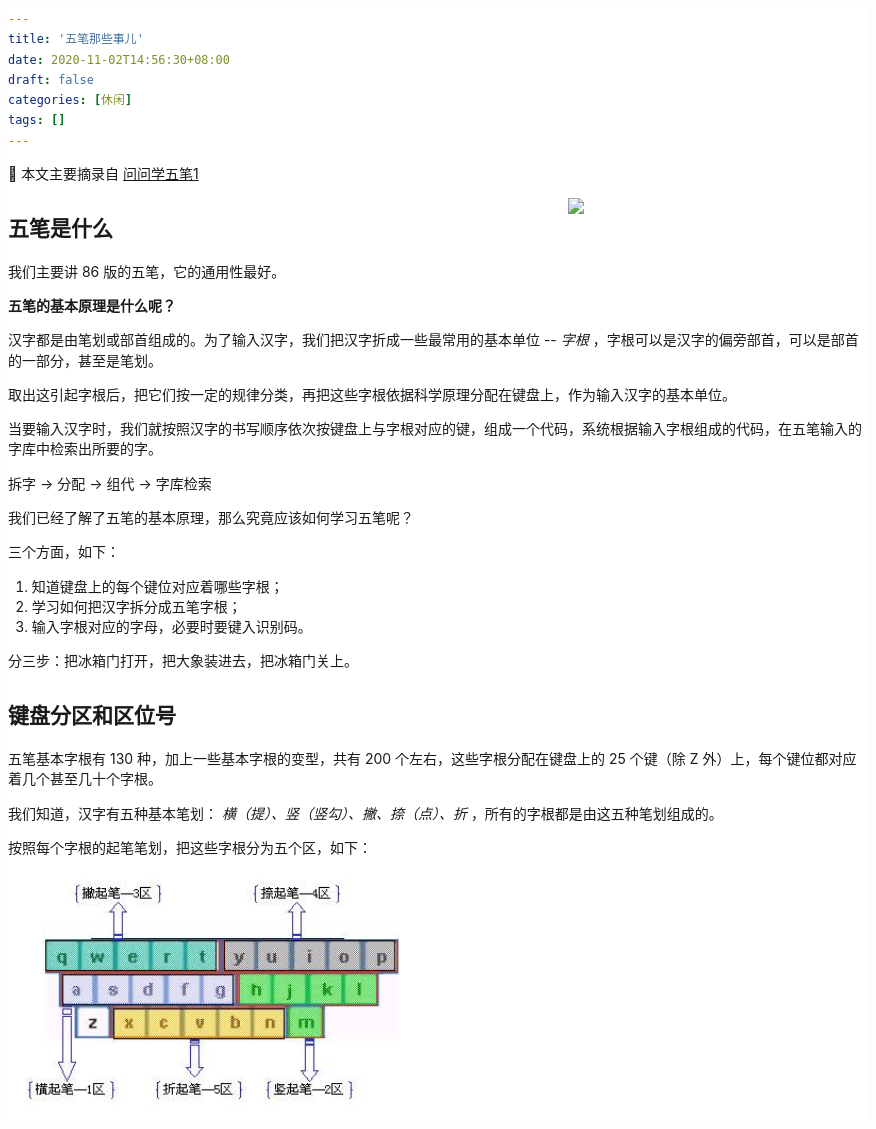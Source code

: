 ```yaml
---
title: '五笔那些事儿'
date: 2020-11-02T14:56:30+08:00
draft: false
categories: [休闲]
tags: []
---
```


🔔 本文主要摘录自 [问问学五笔](http://www.wubizi.net/xuewubi/)[1]

<img src="/posts/wubi/imgs/wubi-10.jpg" width="300" style="float: right; margin-left: 8px;" />



## 五笔是什么

我们主要讲 86 版的五笔，它的通用性最好。

**五笔的基本原理是什么呢？**

汉字都是由笔划或部首组成的。为了输入汉字，我们把汉字折成一些最常用的基本单位 -- _字根_ ，字根可以是汉字的偏旁部首，可以是部首的一部分，甚至是笔划。

取出这引起字根后，把它们按一定的规律分类，再把这些字根依据科学原理分配在键盘上，作为输入汉字的基本单位。

当要输入汉字时，我们就按照汉字的书写顺序依次按键盘上与字根对应的键，组成一个代码，系统根据输入字根组成的代码，在五笔输入的字库中检索出所要的字。

<div class="oh-essay">
拆字 → 分配 → 组代 → 字库检索
</div>

我们已经了解了五笔的基本原理，那么究竟应该如何学习五笔呢？

三个方面，如下：

1. 知道键盘上的每个键位对应着哪些字根；
2. 学习如何把汉字拆分成五笔字根；
3. 输入字根对应的字母，必要时要键入识别码。

<div class="oh-essay">
分三步：把冰箱门打开，把大象装进去，把冰箱门关上。
</div>

## 键盘分区和区位号

五笔基本字根有 130 种，加上一些基本字根的变型，共有 200 个左右，这些字根分配在键盘上的 25 个键（除 Z 外）上，每个键位都对应着几个甚至几十个字根。

我们知道，汉字有五种基本笔划： _横（提）、竖（竖勾）、撇、捺（点）、折_ ，所有的字根都是由这五种笔划组成的。

按照每个字根的起笔笔划，把这些字根分为五个区，如下：

<img src="imgs/wubi-1.jpg" width="400" />


[2]: http://www.wubizi.net/wubi/wbfjtu.html
[1]: http://www.wubizi.net/xuewubi/